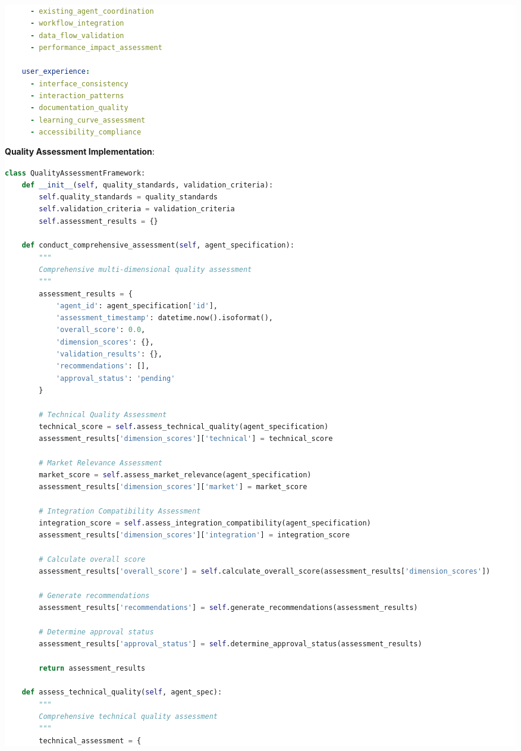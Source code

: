 ```yaml
      - existing_agent_coordination
      - workflow_integration
      - data_flow_validation
      - performance_impact_assessment
    
    user_experience:
      - interface_consistency
      - interaction_patterns
      - documentation_quality
      - learning_curve_assessment
      - accessibility_compliance
```

**Quality Assessment Implementation**:
```python
class QualityAssessmentFramework:
    def __init__(self, quality_standards, validation_criteria):
        self.quality_standards = quality_standards
        self.validation_criteria = validation_criteria
        self.assessment_results = {}
        
    def conduct_comprehensive_assessment(self, agent_specification):
        """
        Comprehensive multi-dimensional quality assessment
        """
        assessment_results = {
            'agent_id': agent_specification['id'],
            'assessment_timestamp': datetime.now().isoformat(),
            'overall_score': 0.0,
            'dimension_scores': {},
            'validation_results': {},
            'recommendations': [],
            'approval_status': 'pending'
        }
        
        # Technical Quality Assessment
        technical_score = self.assess_technical_quality(agent_specification)
        assessment_results['dimension_scores']['technical'] = technical_score
        
        # Market Relevance Assessment
        market_score = self.assess_market_relevance(agent_specification)
        assessment_results['dimension_scores']['market'] = market_score
        
        # Integration Compatibility Assessment
        integration_score = self.assess_integration_compatibility(agent_specification)
        assessment_results['dimension_scores']['integration'] = integration_score
        
        # Calculate overall score
        assessment_results['overall_score'] = self.calculate_overall_score(assessment_results['dimension_scores'])
        
        # Generate recommendations
        assessment_results['recommendations'] = self.generate_recommendations(assessment_results)
        
        # Determine approval status
        assessment_results['approval_status'] = self.determine_approval_status(assessment_results)
        
        return assessment_results
    
    def assess_technical_quality(self, agent_spec):
        """
        Comprehensive technical quality assessment
        """
        technical_assessment = {
```